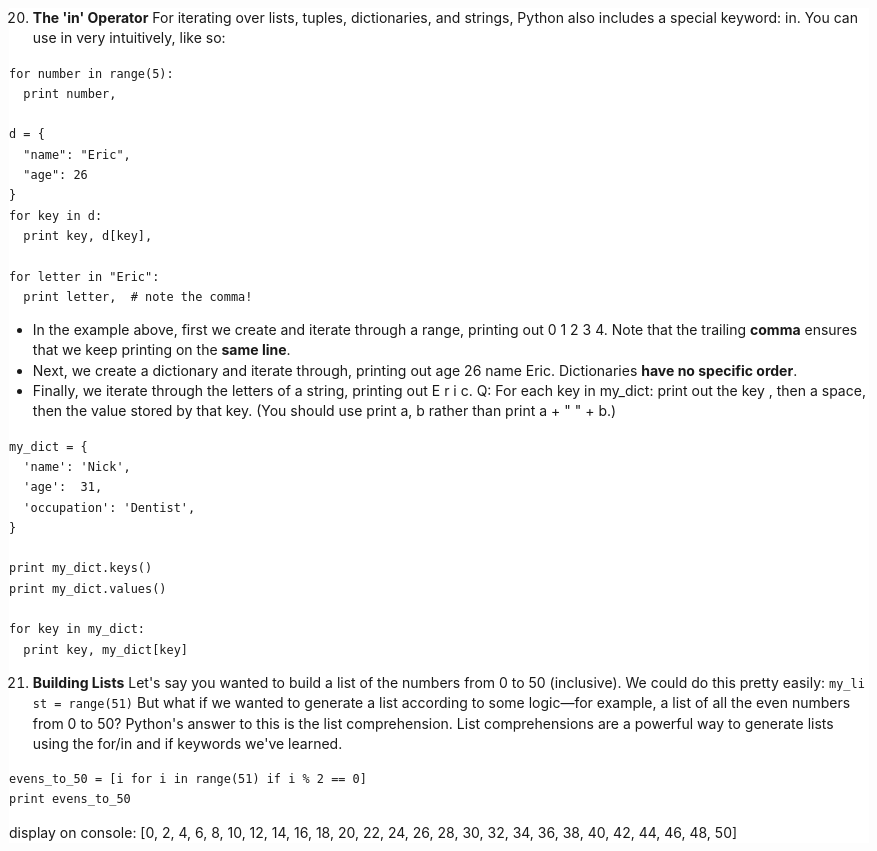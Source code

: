 20. **The 'in' Operator**
For iterating over lists, tuples, dictionaries, and strings, Python also includes a special keyword: in. You can use in very intuitively, like so:
```
for number in range(5):
  print number,

d = { 
  "name": "Eric",
  "age": 26
}
for key in d:
  print key, d[key],

for letter in "Eric":
  print letter,  # note the comma!
```
* In the example above, first we create and iterate through a range, printing out 0 1 2 3 4. Note that the trailing **comma** ensures that we keep printing on the **same line**.
* Next, we create a dictionary and iterate through, printing out age 26 name Eric. Dictionaries **have no specific order**.
* Finally, we iterate through the letters of a string, printing out E r i c.
Q:
For each key in my_dict: print out the key , then a space, then the value stored by that key. (You should use print a, b rather than print a + " " + b.)
```
my_dict = {
  'name': 'Nick',
  'age':  31,
  'occupation': 'Dentist',
}

print my_dict.keys()
print my_dict.values()

for key in my_dict:
  print key, my_dict[key]
```

21. **Building Lists**
Let's say you wanted to build a list of the numbers from 0 to 50 (inclusive). We could do this pretty easily:
`my_list = range(51)`
But what if we wanted to generate a list according to some logic—for example, 
a list of all the even numbers from 0 to 50?
Python's answer to this is the list comprehension. 
List comprehensions are a powerful way to generate lists using the for/in and if keywords we've learned.
```
evens_to_50 = [i for i in range(51) if i % 2 == 0]
print evens_to_50
```
display on console:
[0, 2, 4, 6, 8, 10, 12, 14, 16, 18, 20, 22, 24, 26, 28, 30, 32, 34, 36, 38, 40, 42, 44, 46, 48, 50]

